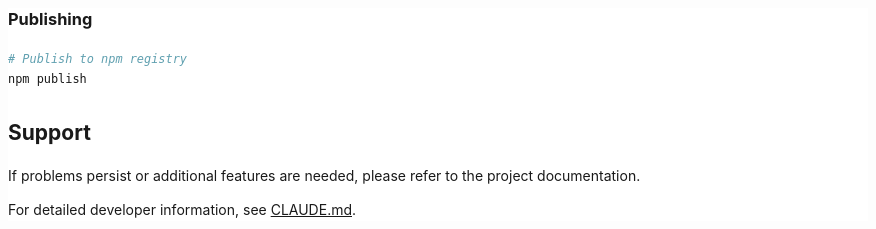 ### Publishing

```bash
# Publish to npm registry
npm publish
```

## Support

If problems persist or additional features are needed, please refer to the project documentation.

For detailed developer information, see [CLAUDE.md](./CLAUDE.md).
